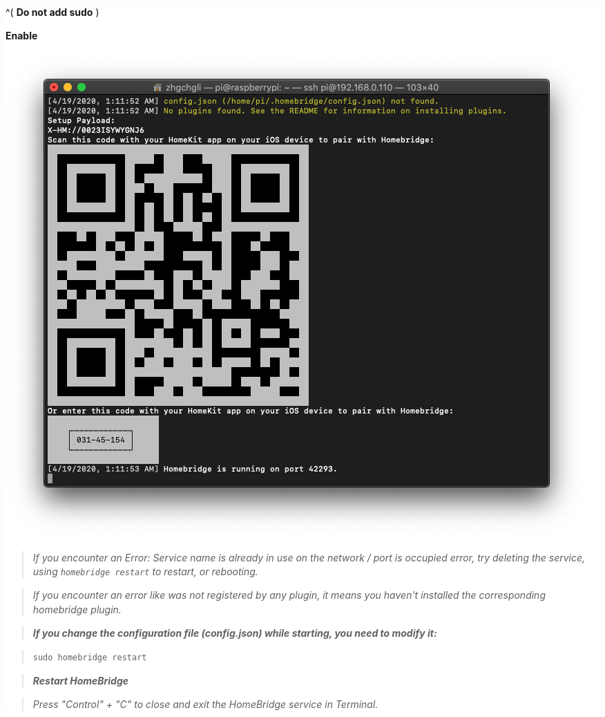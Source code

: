 ^\( **Do not add sudo** \)

**Enable**

![](/assets/99db2a1fbfe5/1*uMEuC33I-R6KlLxS-L6Grw.png)

> *If you encounter an Error: Service name is already in use on the network / port is occupied error, try deleting the service, using `homebridge restart` to restart, or rebooting.*

> *If you encounter an error like was not registered by any plugin, it means you haven't installed the corresponding homebridge plugin.*

> **_If you change the configuration file (config.json) while starting, you need to modify it:_**

> `sudo homebridge restart`

> **_Restart HomeBridge_**

> *Press "Control" + "C" to close and exit the HomeBridge service in Terminal.*
